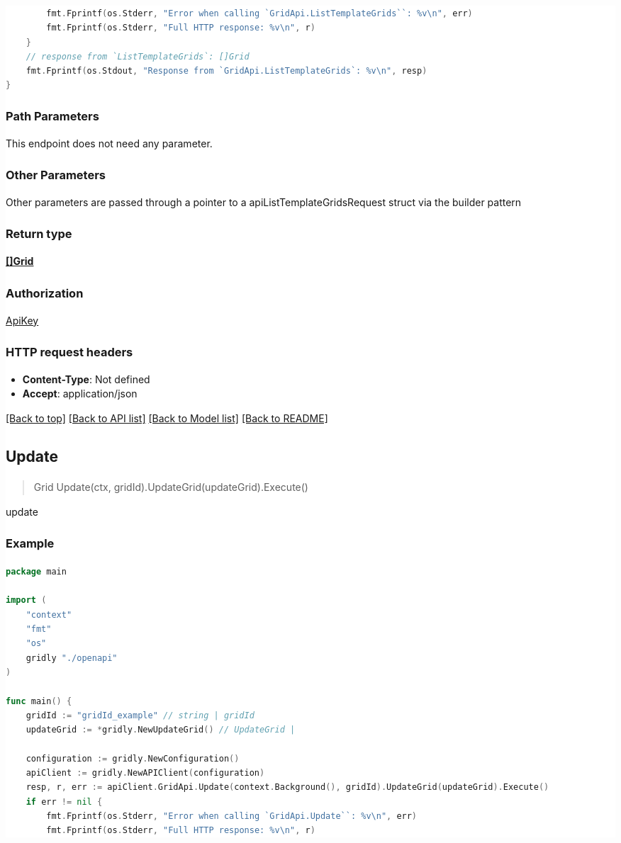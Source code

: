 ```go
        fmt.Fprintf(os.Stderr, "Error when calling `GridApi.ListTemplateGrids``: %v\n", err)
        fmt.Fprintf(os.Stderr, "Full HTTP response: %v\n", r)
    }
    // response from `ListTemplateGrids`: []Grid
    fmt.Fprintf(os.Stdout, "Response from `GridApi.ListTemplateGrids`: %v\n", resp)
}
```

### Path Parameters

This endpoint does not need any parameter.

### Other Parameters

Other parameters are passed through a pointer to a apiListTemplateGridsRequest struct via the builder pattern


### Return type

[**[]Grid**](Grid.md)

### Authorization

[ApiKey](../README.md#ApiKey)

### HTTP request headers

- **Content-Type**: Not defined
- **Accept**: application/json

[[Back to top]](#) [[Back to API list]](../README.md#documentation-for-api-endpoints)
[[Back to Model list]](../README.md#documentation-for-models)
[[Back to README]](../README.md)


## Update

> Grid Update(ctx, gridId).UpdateGrid(updateGrid).Execute()

update



### Example

```go
package main

import (
    "context"
    "fmt"
    "os"
    gridly "./openapi"
)

func main() {
    gridId := "gridId_example" // string | gridId
    updateGrid := *gridly.NewUpdateGrid() // UpdateGrid | 

    configuration := gridly.NewConfiguration()
    apiClient := gridly.NewAPIClient(configuration)
    resp, r, err := apiClient.GridApi.Update(context.Background(), gridId).UpdateGrid(updateGrid).Execute()
    if err != nil {
        fmt.Fprintf(os.Stderr, "Error when calling `GridApi.Update``: %v\n", err)
        fmt.Fprintf(os.Stderr, "Full HTTP response: %v\n", r)
```